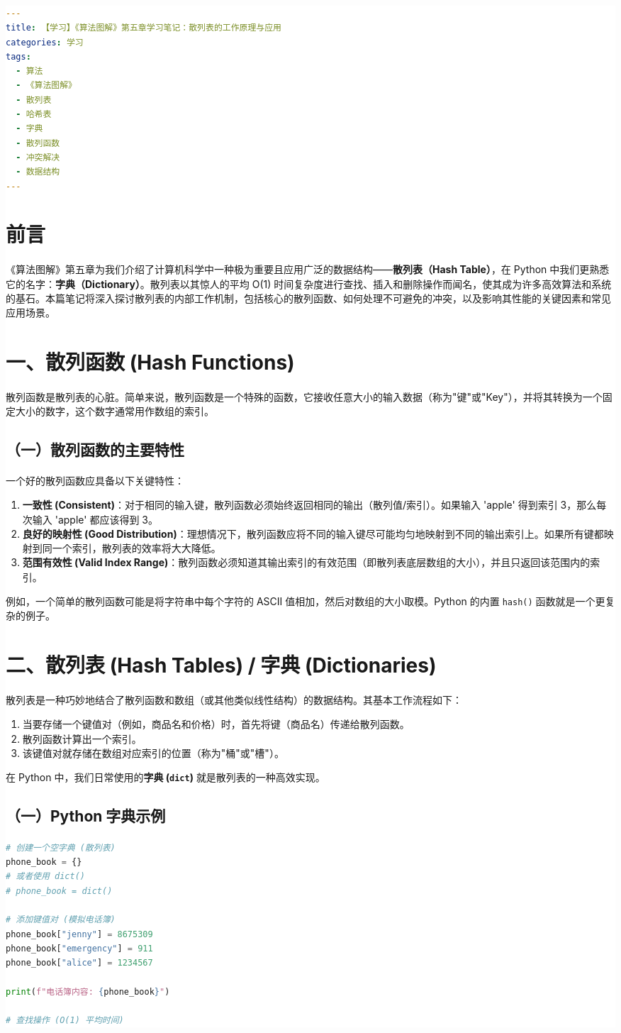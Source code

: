 ```yaml
---
title: 【学习】《算法图解》第五章学习笔记：散列表的工作原理与应用
categories: 学习
tags:
  - 算法
  - 《算法图解》
  - 散列表
  - 哈希表
  - 字典
  - 散列函数
  - 冲突解决
  - 数据结构
---
```


# 前言

《算法图解》第五章为我们介绍了计算机科学中一种极为重要且应用广泛的数据结构——**散列表（Hash Table）**，在 Python 中我们更熟悉它的名字：**字典（Dictionary）**。散列表以其惊人的平均 O(1) 时间复杂度进行查找、插入和删除操作而闻名，使其成为许多高效算法和系统的基石。本篇笔记将深入探讨散列表的内部工作机制，包括核心的散列函数、如何处理不可避免的冲突，以及影响其性能的关键因素和常见应用场景。

# 一、散列函数 (Hash Functions)

散列函数是散列表的心脏。简单来说，散列函数是一个特殊的函数，它接收任意大小的输入数据（称为"键"或"Key"），并将其转换为一个固定大小的数字，这个数字通常用作数组的索引。

## （一）散列函数的主要特性

一个好的散列函数应具备以下关键特性：

1.  **一致性 (Consistent)**：对于相同的输入键，散列函数必须始终返回相同的输出（散列值/索引）。如果输入 'apple' 得到索引 3，那么每次输入 'apple' 都应该得到 3。
2.  **良好的映射性 (Good Distribution)**：理想情况下，散列函数应将不同的输入键尽可能均匀地映射到不同的输出索引上。如果所有键都映射到同一个索引，散列表的效率将大大降低。
3.  **范围有效性 (Valid Index Range)**：散列函数必须知道其输出索引的有效范围（即散列表底层数组的大小），并且只返回该范围内的索引。

例如，一个简单的散列函数可能是将字符串中每个字符的 ASCII 值相加，然后对数组的大小取模。Python 的内置 `hash()` 函数就是一个更复杂的例子。

# 二、散列表 (Hash Tables) / 字典 (Dictionaries)

散列表是一种巧妙地结合了散列函数和数组（或其他类似线性结构）的数据结构。其基本工作流程如下：

1.  当要存储一个键值对（例如，商品名和价格）时，首先将键（商品名）传递给散列函数。
2.  散列函数计算出一个索引。
3.  该键值对就存储在数组对应索引的位置（称为"桶"或"槽"）。

在 Python 中，我们日常使用的**字典 (`dict`)** 就是散列表的一种高效实现。

## （一）Python 字典示例

```python
# 创建一个空字典 (散列表)
phone_book = {}
# 或者使用 dict()
# phone_book = dict()

# 添加键值对 (模拟电话簿)
phone_book["jenny"] = 8675309
phone_book["emergency"] = 911
phone_book["alice"] = 1234567

print(f"电话簿内容: {phone_book}")

# 查找操作 (O(1) 平均时间)
```